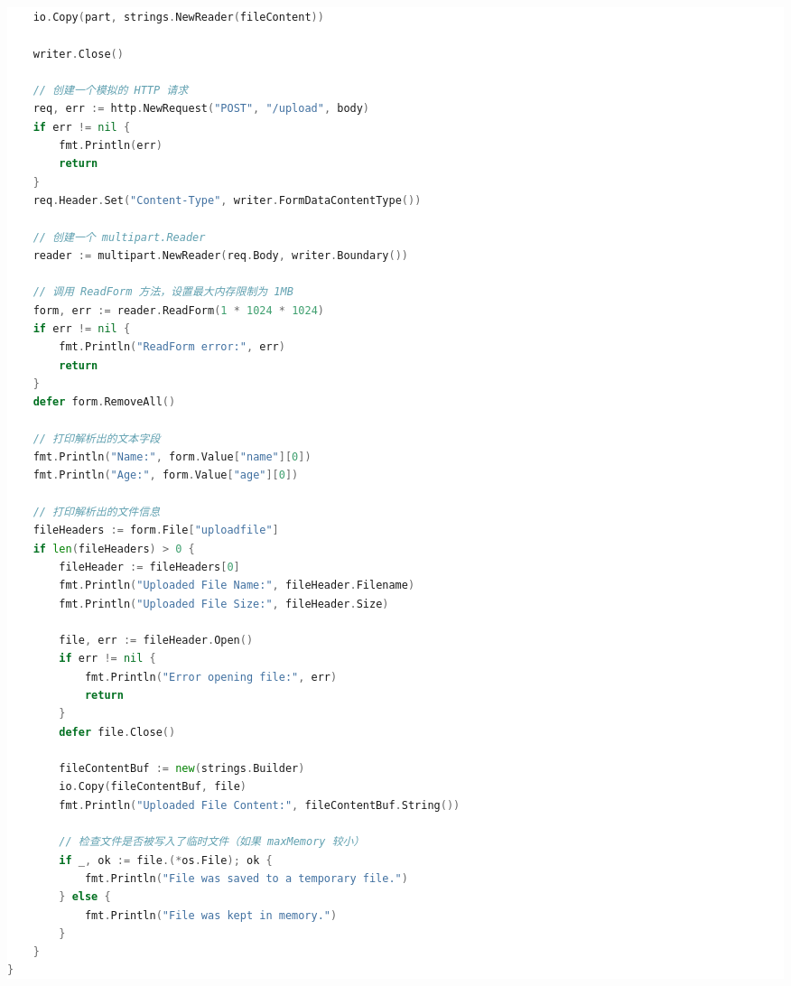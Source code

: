 ```go
	io.Copy(part, strings.NewReader(fileContent))

	writer.Close()

	// 创建一个模拟的 HTTP 请求
	req, err := http.NewRequest("POST", "/upload", body)
	if err != nil {
		fmt.Println(err)
		return
	}
	req.Header.Set("Content-Type", writer.FormDataContentType())

	// 创建一个 multipart.Reader
	reader := multipart.NewReader(req.Body, writer.Boundary())

	// 调用 ReadForm 方法，设置最大内存限制为 1MB
	form, err := reader.ReadForm(1 * 1024 * 1024)
	if err != nil {
		fmt.Println("ReadForm error:", err)
		return
	}
	defer form.RemoveAll()

	// 打印解析出的文本字段
	fmt.Println("Name:", form.Value["name"][0])
	fmt.Println("Age:", form.Value["age"][0])

	// 打印解析出的文件信息
	fileHeaders := form.File["uploadfile"]
	if len(fileHeaders) > 0 {
		fileHeader := fileHeaders[0]
		fmt.Println("Uploaded File Name:", fileHeader.Filename)
		fmt.Println("Uploaded File Size:", fileHeader.Size)

		file, err := fileHeader.Open()
		if err != nil {
			fmt.Println("Error opening file:", err)
			return
		}
		defer file.Close()

		fileContentBuf := new(strings.Builder)
		io.Copy(fileContentBuf, file)
		fmt.Println("Uploaded File Content:", fileContentBuf.String())

		// 检查文件是否被写入了临时文件（如果 maxMemory 较小）
		if _, ok := file.(*os.File); ok {
			fmt.Println("File was saved to a temporary file.")
		} else {
			fmt.Println("File was kept in memory.")
		}
	}
}
```
